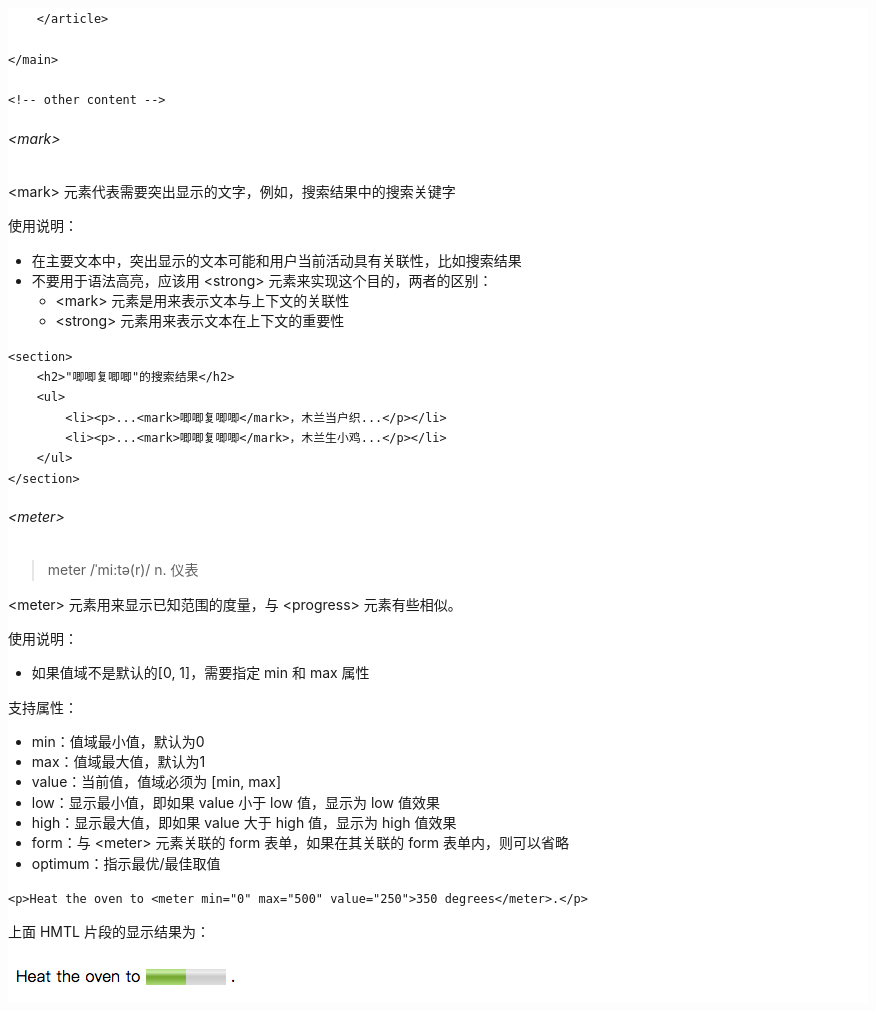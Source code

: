 ```
    </article>

</main>

<!-- other content -->
```

###### &lt;mark>

\<mark> 元素代表需要突出显示的文字，例如，搜索结果中的搜索关键字

使用说明：

* 在主要文本中，突出显示的文本可能和用户当前活动具有关联性，比如搜索结果
* 不要用于语法高亮，应该用 \<strong> 元素来实现这个目的，两者的区别：
  * \<mark> 元素是用来表示文本与上下文的关联性
  * \<strong> 元素用来表示文本在上下文的重要性

```
<section>
    <h2>"唧唧复唧唧"的搜索结果</h2>
    <ul>
        <li><p>...<mark>唧唧复唧唧</mark>，木兰当户织...</p></li>
        <li><p>...<mark>唧唧复唧唧</mark>，木兰生小鸡...</p></li>
    </ul>
</section>
```

###### &lt;meter>

> meter /ˈmi:tə(r)/ n. 仪表

\<meter> 元素用来显示已知范围的度量，与 \<progress> 元素有些相似。

使用说明：

* 如果值域不是默认的[0, 1]，需要指定 min 和 max 属性

支持属性：

* min：值域最小值，默认为0
* max：值域最大值，默认为1
* value：当前值，值域必须为 [min, max]
* low：显示最小值，即如果 value 小于 low 值，显示为 low 值效果
* high：显示最大值，即如果 value 大于 high 值，显示为 high 值效果
* form：与 \<meter> 元素关联的 form 表单，如果在其关联的 form 表单内，则可以省略
* optimum：指示最优/最佳取值

```
<p>Heat the oven to <meter min="0" max="500" value="250">350 degrees</meter>.</p>
```

上面 HMTL 片段的显示结果为：

![img](./images/9700.png)

